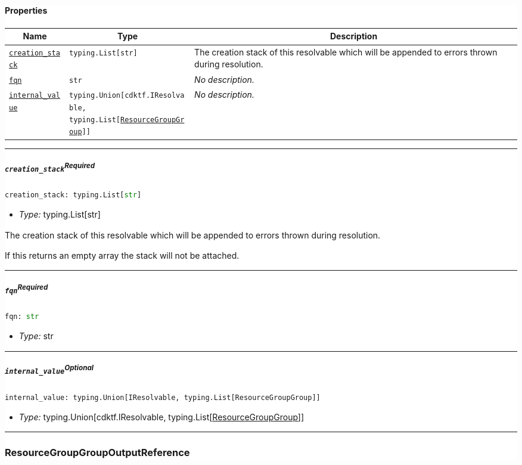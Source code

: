 
#### Properties <a name="Properties" id="Properties"></a>

| **Name** | **Type** | **Description** |
| --- | --- | --- |
| <code><a href="#rhizo-co-terraform-provider-lacework.resourceGroup.ResourceGroupGroupList.property.creationStack">creation_stack</a></code> | <code>typing.List[str]</code> | The creation stack of this resolvable which will be appended to errors thrown during resolution. |
| <code><a href="#rhizo-co-terraform-provider-lacework.resourceGroup.ResourceGroupGroupList.property.fqn">fqn</a></code> | <code>str</code> | *No description.* |
| <code><a href="#rhizo-co-terraform-provider-lacework.resourceGroup.ResourceGroupGroupList.property.internalValue">internal_value</a></code> | <code>typing.Union[cdktf.IResolvable, typing.List[<a href="#rhizo-co-terraform-provider-lacework.resourceGroup.ResourceGroupGroup">ResourceGroupGroup</a>]]</code> | *No description.* |

---

##### `creation_stack`<sup>Required</sup> <a name="creation_stack" id="rhizo-co-terraform-provider-lacework.resourceGroup.ResourceGroupGroupList.property.creationStack"></a>

```python
creation_stack: typing.List[str]
```

- *Type:* typing.List[str]

The creation stack of this resolvable which will be appended to errors thrown during resolution.

If this returns an empty array the stack will not be attached.

---

##### `fqn`<sup>Required</sup> <a name="fqn" id="rhizo-co-terraform-provider-lacework.resourceGroup.ResourceGroupGroupList.property.fqn"></a>

```python
fqn: str
```

- *Type:* str

---

##### `internal_value`<sup>Optional</sup> <a name="internal_value" id="rhizo-co-terraform-provider-lacework.resourceGroup.ResourceGroupGroupList.property.internalValue"></a>

```python
internal_value: typing.Union[IResolvable, typing.List[ResourceGroupGroup]]
```

- *Type:* typing.Union[cdktf.IResolvable, typing.List[<a href="#rhizo-co-terraform-provider-lacework.resourceGroup.ResourceGroupGroup">ResourceGroupGroup</a>]]

---


### ResourceGroupGroupOutputReference <a name="ResourceGroupGroupOutputReference" id="rhizo-co-terraform-provider-lacework.resourceGroup.ResourceGroupGroupOutputReference"></a>

